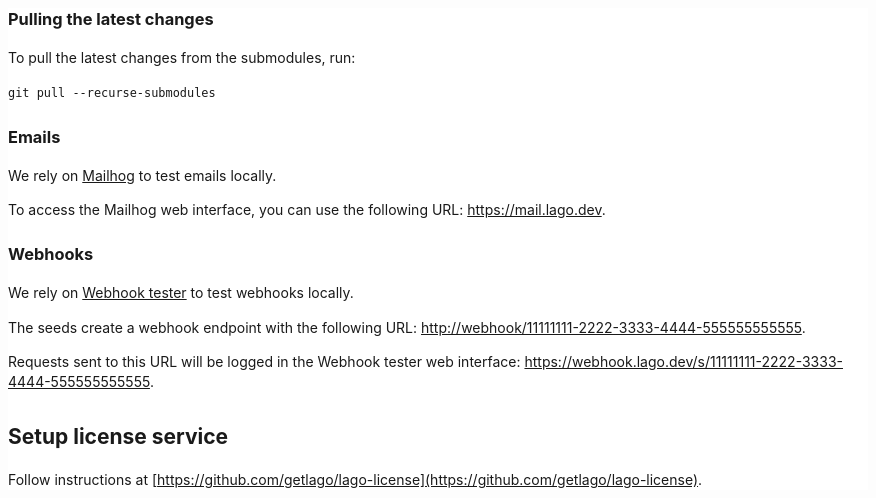 ### Pulling the latest changes

To pull the latest changes from the submodules, run:

```shell
git pull --recurse-submodules
```

### Emails

We rely on [Mailhog](https://github.com/mailhog/MailHog) to test emails locally.

To access the Mailhog web interface, you can use the following URL: <https://mail.lago.dev>.

### Webhooks

We rely on [Webhook tester](https://github.com/tarampampam/webhook-tester) to test webhooks locally.

The seeds create a webhook endpoint with the following URL: <http://webhook/11111111-2222-3333-4444-555555555555>.

Requests sent to this URL will be logged in the Webhook tester web interface: <https://webhook.lago.dev/s/11111111-2222-3333-4444-555555555555>.

## Setup license service

Follow instructions at [https://github.com/getlago/lago-license](https://github.com/getlago/lago-license).

